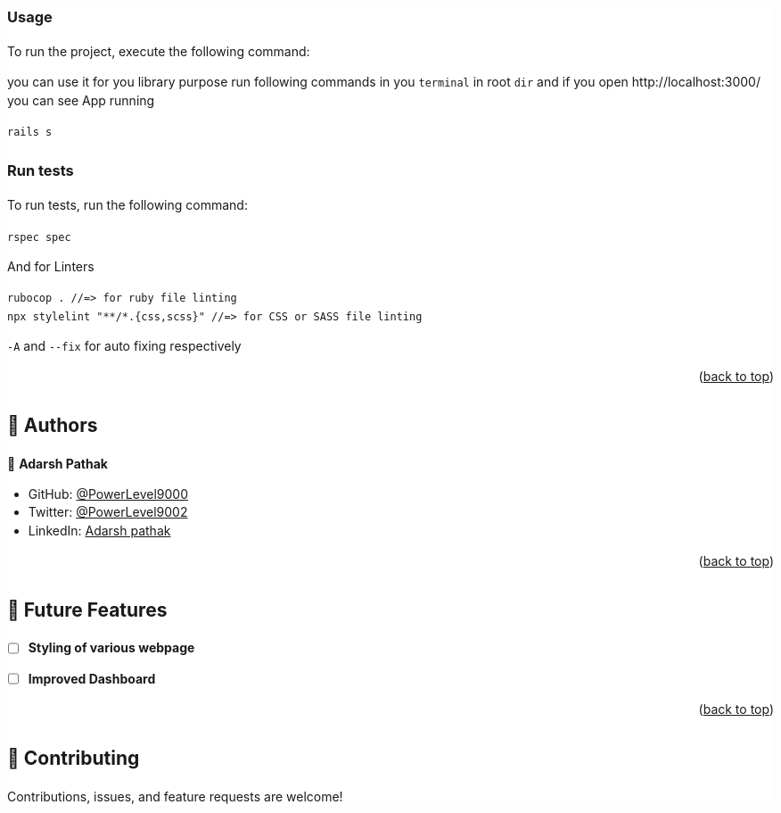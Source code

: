 ### Usage

To run the project, execute the following command:

you can use it for you library purpose 
run following commands in you `terminal` in root `dir` and if you open http://localhost:3000/ you can see App running 
```
rails s
```

### Run tests

To run tests, run the following command:


```
rspec spec
```

And for Linters

```
rubocop . //=> for ruby file linting 
npx stylelint "**/*.{css,scss}" //=> for CSS or SASS file linting 
```
`-A` and `--fix` for auto fixing respectively 


<p align="right">(<a href="#readme-top">back to top</a>)</p>



## 👥 Authors <a name="authors"></a>


👤 **Adarsh Pathak**

- GitHub: [@PowerLevel9000](https://github.com/PowerLevel9000)
- Twitter: [@PowerLevel9002](https://twitter.com/PowerLevel9002)
- LinkedIn: [Adarsh pathak](https://linkedin.com/in/PowerLevel)

<p align="right">(<a href="#readme-top">back to top</a>)</p>



## 🔭 Future Features <a name="future-features"></a>

- [ ] **Styling of various webpage**
- [ ] **Improved Dashboard**


<p align="right">(<a href="#readme-top">back to top</a>)</p>



## 🤝 Contributing <a name="contributing"></a>

Contributions, issues, and feature requests are welcome!
